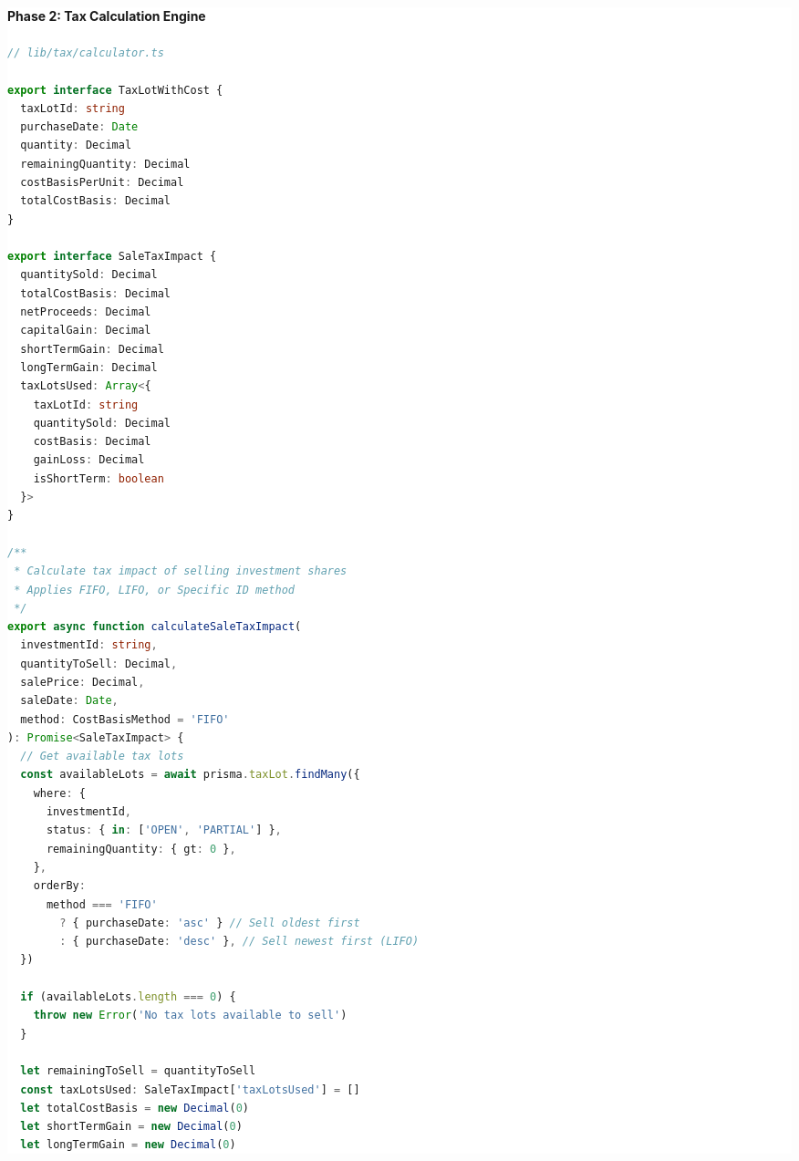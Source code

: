 #### Phase 2: Tax Calculation Engine

```typescript
// lib/tax/calculator.ts

export interface TaxLotWithCost {
  taxLotId: string
  purchaseDate: Date
  quantity: Decimal
  remainingQuantity: Decimal
  costBasisPerUnit: Decimal
  totalCostBasis: Decimal
}

export interface SaleTaxImpact {
  quantitySold: Decimal
  totalCostBasis: Decimal
  netProceeds: Decimal
  capitalGain: Decimal
  shortTermGain: Decimal
  longTermGain: Decimal
  taxLotsUsed: Array<{
    taxLotId: string
    quantitySold: Decimal
    costBasis: Decimal
    gainLoss: Decimal
    isShortTerm: boolean
  }>
}

/**
 * Calculate tax impact of selling investment shares
 * Applies FIFO, LIFO, or Specific ID method
 */
export async function calculateSaleTaxImpact(
  investmentId: string,
  quantityToSell: Decimal,
  salePrice: Decimal,
  saleDate: Date,
  method: CostBasisMethod = 'FIFO'
): Promise<SaleTaxImpact> {
  // Get available tax lots
  const availableLots = await prisma.taxLot.findMany({
    where: {
      investmentId,
      status: { in: ['OPEN', 'PARTIAL'] },
      remainingQuantity: { gt: 0 },
    },
    orderBy:
      method === 'FIFO'
        ? { purchaseDate: 'asc' } // Sell oldest first
        : { purchaseDate: 'desc' }, // Sell newest first (LIFO)
  })

  if (availableLots.length === 0) {
    throw new Error('No tax lots available to sell')
  }

  let remainingToSell = quantityToSell
  const taxLotsUsed: SaleTaxImpact['taxLotsUsed'] = []
  let totalCostBasis = new Decimal(0)
  let shortTermGain = new Decimal(0)
  let longTermGain = new Decimal(0)

```
